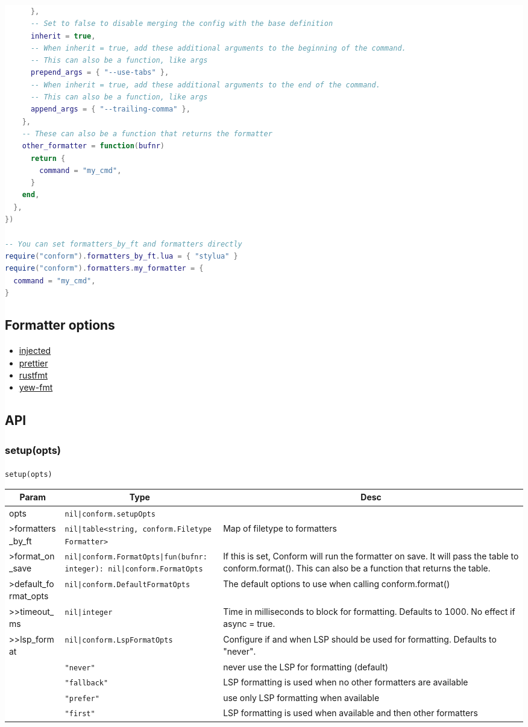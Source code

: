 ```lua
      },
      -- Set to false to disable merging the config with the base definition
      inherit = true,
      -- When inherit = true, add these additional arguments to the beginning of the command.
      -- This can also be a function, like args
      prepend_args = { "--use-tabs" },
      -- When inherit = true, add these additional arguments to the end of the command.
      -- This can also be a function, like args
      append_args = { "--trailing-comma" },
    },
    -- These can also be a function that returns the formatter
    other_formatter = function(bufnr)
      return {
        command = "my_cmd",
      }
    end,
  },
})

-- You can set formatters_by_ft and formatters directly
require("conform").formatters_by_ft.lua = { "stylua" }
require("conform").formatters.my_formatter = {
  command = "my_cmd",
}
```



## Formatter options



- [injected](doc/formatter_options.md#injected)
- [prettier](doc/formatter_options.md#prettier)
- [rustfmt](doc/formatter_options.md#rustfmt)
- [yew-fmt](doc/formatter_options.md#yew-fmt)



## API



### setup(opts)

`setup(opts)`

| Param                 | Type                                                                                                             | Desc                                                                                                                                                                      |
| --------------------- | ---------------------------------------------------------------------------------------------------------------- | ------------------------------------------------------------------------------------------------------------------------------------------------------------------------- |
| opts                  | `nil\|conform.setupOpts`                                                                                         |                                                                                                                                                                           |
| >formatters_by_ft     | `nil\|table<string, conform.FiletypeFormatter>`                                                                  | Map of filetype to formatters                                                                                                                                             |
| >format_on_save       | `nil\|conform.FormatOpts\|fun(bufnr: integer): nil\|conform.FormatOpts`                                          | If this is set, Conform will run the formatter on save. It will pass the table to conform.format(). This can also be a function that returns the table.                   |
| >default_format_opts  | `nil\|conform.DefaultFormatOpts`                                                                                 | The default options to use when calling conform.format()                                                                                                                  |
| >>timeout_ms          | `nil\|integer`                                                                                                   | Time in milliseconds to block for formatting. Defaults to 1000. No effect if async = true.                                                                                |
| >>lsp_format          | `nil\|conform.LspFormatOpts`                                                                                     | Configure if and when LSP should be used for formatting. Defaults to "never".                                                                                             |
|                       | `"never"`                                                                                                        | never use the LSP for formatting (default)                                                                                                                                |
|                       | `"fallback"`                                                                                                     | LSP formatting is used when no other formatters are available                                                                                                             |
|                       | `"prefer"`                                                                                                       | use only LSP formatting when available                                                                                                                                    |
|                       | `"first"`                                                                                                        | LSP formatting is used when available and then other formatters                                                                                                           |